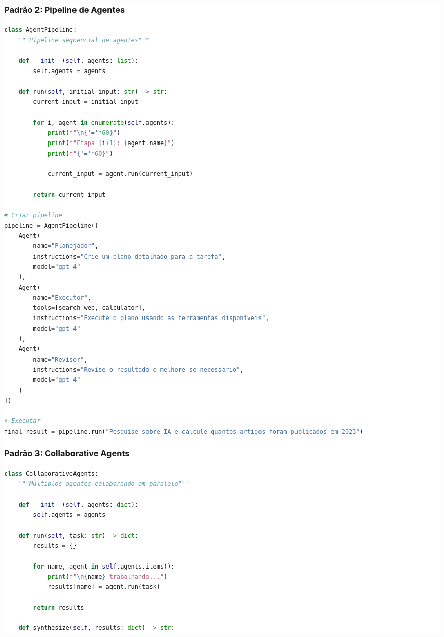 ### Padrão 2: Pipeline de Agentes

```python
class AgentPipeline:
    """Pipeline sequencial de agentes"""

    def __init__(self, agents: list):
        self.agents = agents

    def run(self, initial_input: str) -> str:
        current_input = initial_input

        for i, agent in enumerate(self.agents):
            print(f"\n{'='*60}")
            print(f"Etapa {i+1}: {agent.name}")
            print(f"{'='*60}")

            current_input = agent.run(current_input)

        return current_input

# Criar pipeline
pipeline = AgentPipeline([
    Agent(
        name="Planejador",
        instructions="Crie um plano detalhado para a tarefa",
        model="gpt-4"
    ),
    Agent(
        name="Executor",
        tools=[search_web, calculator],
        instructions="Execute o plano usando as ferramentas disponíveis",
        model="gpt-4"
    ),
    Agent(
        name="Revisor",
        instructions="Revise o resultado e melhore se necessário",
        model="gpt-4"
    )
])

# Executar
final_result = pipeline.run("Pesquise sobre IA e calcule quantos artigos foram publicados em 2023")
```

### Padrão 3: Collaborative Agents

```python
class CollaborativeAgents:
    """Múltiplos agentes colaborando em paralelo"""

    def __init__(self, agents: dict):
        self.agents = agents

    def run(self, task: str) -> dict:
        results = {}

        for name, agent in self.agents.items():
            print(f"\n{name} trabalhando...")
            results[name] = agent.run(task)

        return results

    def synthesize(self, results: dict) -> str:
```